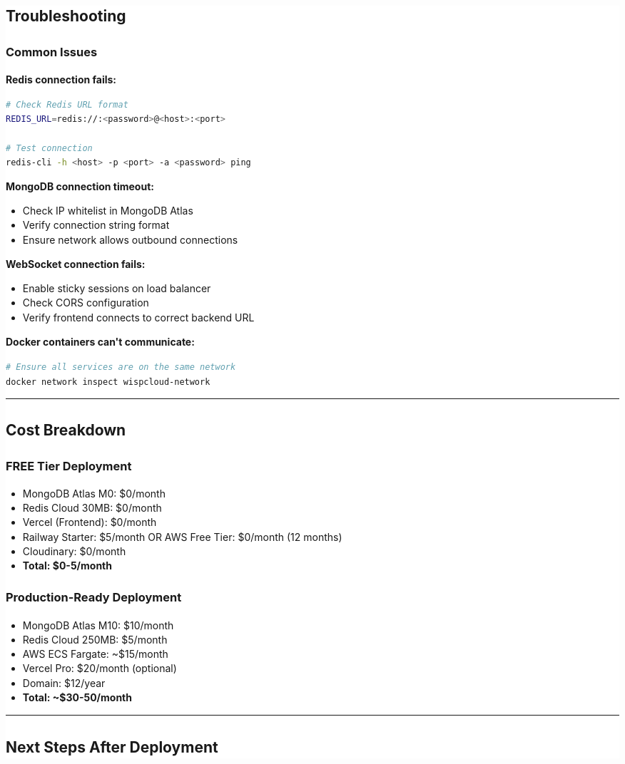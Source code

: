 
## Troubleshooting

### Common Issues

**Redis connection fails:**
```bash
# Check Redis URL format
REDIS_URL=redis://:<password>@<host>:<port>

# Test connection
redis-cli -h <host> -p <port> -a <password> ping
```

**MongoDB connection timeout:**
- Check IP whitelist in MongoDB Atlas
- Verify connection string format
- Ensure network allows outbound connections

**WebSocket connection fails:**
- Enable sticky sessions on load balancer
- Check CORS configuration
- Verify frontend connects to correct backend URL

**Docker containers can't communicate:**
```bash
# Ensure all services are on the same network
docker network inspect wispcloud-network
```

---

## Cost Breakdown

### FREE Tier Deployment
- MongoDB Atlas M0: $0/month
- Redis Cloud 30MB: $0/month
- Vercel (Frontend): $0/month
- Railway Starter: $5/month OR AWS Free Tier: $0/month (12 months)
- Cloudinary: $0/month
- **Total: $0-5/month**

### Production-Ready Deployment
- MongoDB Atlas M10: $10/month
- Redis Cloud 250MB: $5/month
- AWS ECS Fargate: ~$15/month
- Vercel Pro: $20/month (optional)
- Domain: $12/year
- **Total: ~$30-50/month**

---

## Next Steps After Deployment
